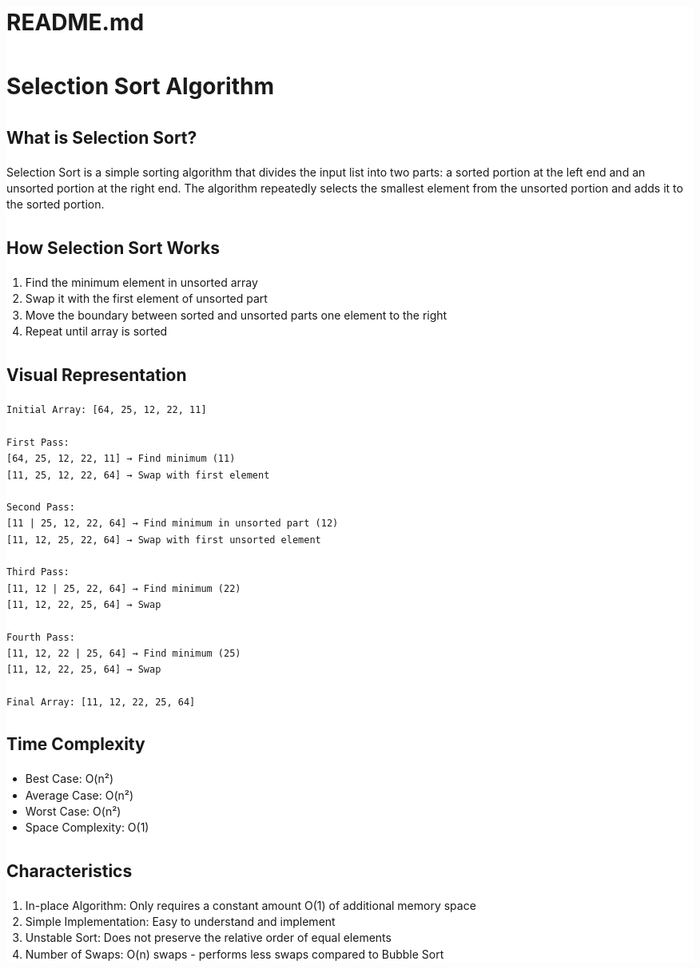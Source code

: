 # README.md
# Selection Sort Algorithm

## What is Selection Sort?
Selection Sort is a simple sorting algorithm that divides the input list into two parts: a sorted portion at the left end and an unsorted portion at the right end. The algorithm repeatedly selects the smallest element from the unsorted portion and adds it to the sorted portion.

## How Selection Sort Works
1. Find the minimum element in unsorted array
2. Swap it with the first element of unsorted part
3. Move the boundary between sorted and unsorted parts one element to the right
4. Repeat until array is sorted

## Visual Representation
```
Initial Array: [64, 25, 12, 22, 11]

First Pass:
[64, 25, 12, 22, 11] → Find minimum (11)
[11, 25, 12, 22, 64] → Swap with first element

Second Pass:
[11 | 25, 12, 22, 64] → Find minimum in unsorted part (12)
[11, 12, 25, 22, 64] → Swap with first unsorted element

Third Pass:
[11, 12 | 25, 22, 64] → Find minimum (22)
[11, 12, 22, 25, 64] → Swap

Fourth Pass:
[11, 12, 22 | 25, 64] → Find minimum (25)
[11, 12, 22, 25, 64] → Swap

Final Array: [11, 12, 22, 25, 64]
```

## Time Complexity
- Best Case: O(n²)
- Average Case: O(n²)
- Worst Case: O(n²)
- Space Complexity: O(1)

## Characteristics
1. In-place Algorithm: Only requires a constant amount O(1) of additional memory space
2. Simple Implementation: Easy to understand and implement
3. Unstable Sort: Does not preserve the relative order of equal elements
4. Number of Swaps: O(n) swaps - performs less swaps compared to Bubble Sort
